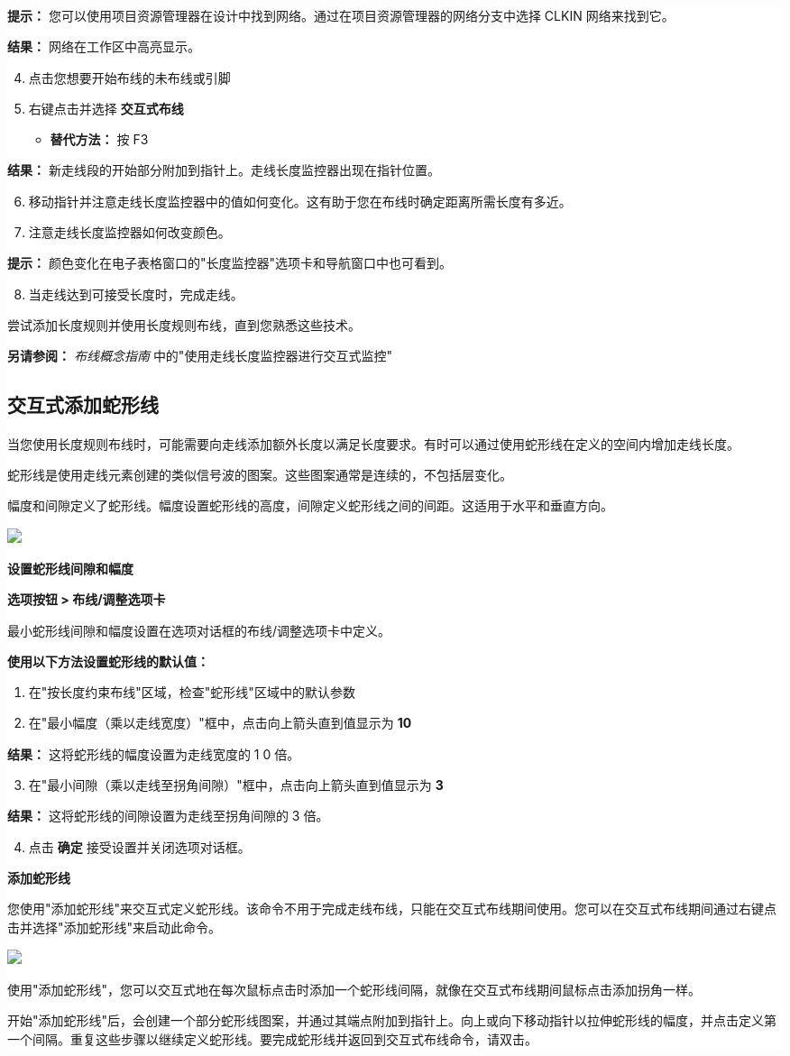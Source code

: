 **提示：** 您可以使用项目资源管理器在设计中找到网络。通过在项目资源管理器的网络分支中选择 CLKIN 网络来找到它。

**结果：** 网络在工作区中高亮显示。

4. 点击您想要开始布线的未布线或引脚

5. 右键点击并选择 **交互式布线**

   - **替代方法：** 按 F3

**结果：** 新走线段的开始部分附加到指针上。走线长度监控器出现在指针位置。

6. 移动指针并注意走线长度监控器中的值如何变化。这有助于您在布线时确定距离所需长度有多近。

7. 注意走线长度监控器如何改变颜色。

**提示：** 颜色变化在电子表格窗口的"长度监控器"选项卡和导航窗口中也可看到。

8. 当走线达到可接受长度时，完成走线。

尝试添加长度规则并使用长度规则布线，直到您熟悉这些技术。

**另请参阅：** *布线概念指南* 中的"使用走线长度监控器进行交互式监控"

## 交互式添加蛇形线

当您使用长度规则布线时，可能需要向走线添加额外长度以满足长度要求。有时可以通过使用蛇形线在定义的空间内增加走线长度。

蛇形线是使用走线元素创建的类似信号波的图案。这些图案通常是连续的，不包括层变化。

幅度和间隙定义了蛇形线。幅度设置蛇形线的高度，间隙定义蛇形线之间的间距。这适用于水平和垂直方向。

![](/router/tutrial/6/_page_3_Figure_13.jpeg)

**设置蛇形线间隙和幅度**

**选项按钮 > 布线/调整选项卡**

最小蛇形线间隙和幅度设置在选项对话框的布线/调整选项卡中定义。

**使用以下方法设置蛇形线的默认值：**

1. 在"按长度约束布线"区域，检查"蛇形线"区域中的默认参数

2. 在"最小幅度（乘以走线宽度）"框中，点击向上箭头直到值显示为 **10**

**结果：** 这将蛇形线的幅度设置为走线宽度的 1  0 倍。

3. 在"最小间隙（乘以走线至拐角间隙）"框中，点击向上箭头直到值显示为 **3**

**结果：** 这将蛇形线的间隙设置为走线至拐角间隙的 3 倍。

4. 点击 **确定** 接受设置并关闭选项对话框。

**添加蛇形线**

您使用"添加蛇形线"来交互式定义蛇形线。该命令不用于完成走线布线，只能在交互式布线期间使用。您可以在交互式布线期间通过右键点击并选择"添加蛇形线"来启动此命令。

![](/router/tutrial/6/_page_4_Figure_12.jpeg)

使用"添加蛇形线"，您可以交互式地在每次鼠标点击时添加一个蛇形线间隔，就像在交互式布线期间鼠标点击添加拐角一样。

开始"添加蛇形线"后，会创建一个部分蛇形线图案，并通过其端点附加到指针上。向上或向下移动指针以拉伸蛇形线的幅度，并点击定义第一个间隔。重复这些步骤以继续定义蛇形线。要完成蛇形线并返回到交互式布线命令，请双击。
